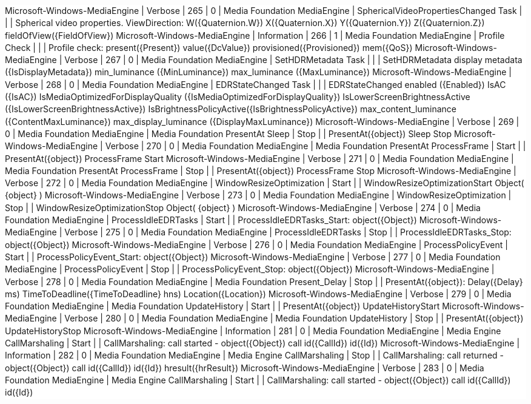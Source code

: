 Microsoft-Windows-MediaEngine  |  Verbose      |  265       |  0        |  Media Foundation MediaEngine  |  SphericalVideoPropertiesChanged Task                         |          |           |  Spherical video properties. ViewDirection: W({Quaternion.W}) X({Quaternion.X}) Y({Quaternion.Y}) Z({Quaternion.Z}) fieldOfView({FieldOfView})
Microsoft-Windows-MediaEngine  |  Information  |  266       |  1        |  Media Foundation MediaEngine  |  Profile Check                                                |          |           |  Profile check: present({Present}) value({DcValue}) provisioned({Provisioned}) mem({QoS})
Microsoft-Windows-MediaEngine  |  Verbose      |  267       |  0        |  Media Foundation MediaEngine  |  SetHDRMetadata Task                                          |          |           |  SetHDRMetadata display metadata ({IsDisplayMetadata}) min_luminance ({MinLuminance}) max_luminance ({MaxLuminance})
Microsoft-Windows-MediaEngine  |  Verbose      |  268       |  0        |  Media Foundation MediaEngine  |  EDRStateChanged Task                                         |          |           |  EDRStateChanged enabled ({Enabled}) IsAC ({IsAC}) IsMediaOptimizedForDisplayQuality ({IsMediaOptimizedForDisplayQuality}) IsLowerScreenBrightnessActive ({IsLowerScreenBrightnessActive}) IsBrightnessPolicyActive({IsBrightnessPolicyActive}) max_content_luminance ({ContentMaxLuminance}) max_display_luminance ({DisplayMaxLuminance})
Microsoft-Windows-MediaEngine  |  Verbose      |  269       |  0        |  Media Foundation MediaEngine  |  Media Foundation PresentAt Sleep                             |  Stop    |           |  PresentAt({object}) Sleep Stop
Microsoft-Windows-MediaEngine  |  Verbose      |  270       |  0        |  Media Foundation MediaEngine  |  Media Foundation PresentAt ProcessFrame                      |  Start   |           |  PresentAt({object}) ProcessFrame Start
Microsoft-Windows-MediaEngine  |  Verbose      |  271       |  0        |  Media Foundation MediaEngine  |  Media Foundation PresentAt ProcessFrame                      |  Stop    |           |  PresentAt({object}) ProcessFrame Stop
Microsoft-Windows-MediaEngine  |  Verbose      |  272       |  0        |  Media Foundation MediaEngine  |  WindowResizeOptimization                                     |  Start   |           |  WindowResizeOptimizationStart Object( {object} )
Microsoft-Windows-MediaEngine  |  Verbose      |  273       |  0        |  Media Foundation MediaEngine  |  WindowResizeOptimization                                     |  Stop    |           |  WindowResizeOptimizationStop Object( {object} )
Microsoft-Windows-MediaEngine  |  Verbose      |  274       |  0        |  Media Foundation MediaEngine  |  ProcessIdleEDRTasks                                          |  Start   |           |  ProcessIdleEDRTasks_Start: object({Object})
Microsoft-Windows-MediaEngine  |  Verbose      |  275       |  0        |  Media Foundation MediaEngine  |  ProcessIdleEDRTasks                                          |  Stop    |           |  ProcessIdleEDRTasks_Stop: object({Object})
Microsoft-Windows-MediaEngine  |  Verbose      |  276       |  0        |  Media Foundation MediaEngine  |  ProcessPolicyEvent                                           |  Start   |           |  ProcessPolicyEvent_Start: object({Object})
Microsoft-Windows-MediaEngine  |  Verbose      |  277       |  0        |  Media Foundation MediaEngine  |  ProcessPolicyEvent                                           |  Stop    |           |  ProcessPolicyEvent_Stop: object({Object})
Microsoft-Windows-MediaEngine  |  Verbose      |  278       |  0        |  Media Foundation MediaEngine  |  Media Foundation Present_Delay                               |  Stop    |           |  PresentAt({object}): Delay({Delay} ms) TimeToDeadline({TimeToDeadline} hns) Location({Location})
Microsoft-Windows-MediaEngine  |  Verbose      |  279       |  0        |  Media Foundation MediaEngine  |  Media Foundation UpdateHistory                               |  Start   |           |  PresentAt({object}) UpdateHistoryStart
Microsoft-Windows-MediaEngine  |  Verbose      |  280       |  0        |  Media Foundation MediaEngine  |  Media Foundation UpdateHistory                               |  Stop    |           |  PresentAt({object}) UpdateHistoryStop
Microsoft-Windows-MediaEngine  |  Information  |  281       |  0        |  Media Foundation MediaEngine  |  Media Engine CallMarshaling                                  |  Start   |           |  CallMarshaling: call started - object({Object}) call id({CallId}) id({Id})
Microsoft-Windows-MediaEngine  |  Information  |  282       |  0        |  Media Foundation MediaEngine  |  Media Engine CallMarshaling                                  |  Stop    |           |  CallMarshaling: call returned - object({Object}) call id({CallId}) id({Id}) hresult({hrResult})
Microsoft-Windows-MediaEngine  |  Verbose      |  283       |  0        |  Media Foundation MediaEngine  |  Media Engine CallMarshaling                                  |  Start   |           |  CallMarshaling: call started - object({Object}) call id({CallId}) id({Id})